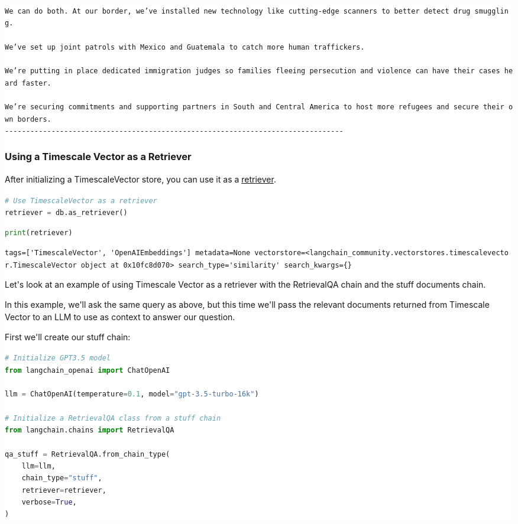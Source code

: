 ```output
We can do both. At our border, we’ve installed new technology like cutting-edge scanners to better detect drug smuggling.

We’ve set up joint patrols with Mexico and Guatemala to catch more human traffickers.

We’re putting in place dedicated immigration judges so families fleeing persecution and violence can have their cases heard faster.

We’re securing commitments and supporting partners in South and Central America to host more refugees and secure their own borders.
--------------------------------------------------------------------------------
```

### Using a Timescale Vector as a Retriever

After initializing a TimescaleVector store, you can use it as a [retriever](/docs/how_to#retrievers).

```python
# Use TimescaleVector as a retriever
retriever = db.as_retriever()
```

```python
print(retriever)
```

```output
tags=['TimescaleVector', 'OpenAIEmbeddings'] metadata=None vectorstore=<langchain_community.vectorstores.timescalevector.TimescaleVector object at 0x10fc8d070> search_type='similarity' search_kwargs={}
```

Let's look at an example of using Timescale Vector as a retriever with the RetrievalQA chain and the stuff documents chain.

In this example, we'll ask the same query as above, but this time we'll pass the relevant documents returned from Timescale Vector to an LLM to use as context to answer our question.

First we'll create our stuff chain:

```python
# Initialize GPT3.5 model
from langchain_openai import ChatOpenAI

llm = ChatOpenAI(temperature=0.1, model="gpt-3.5-turbo-16k")

# Initialize a RetrievalQA class from a stuff chain
from langchain.chains import RetrievalQA

qa_stuff = RetrievalQA.from_chain_type(
    llm=llm,
    chain_type="stuff",
    retriever=retriever,
    verbose=True,
)
```
